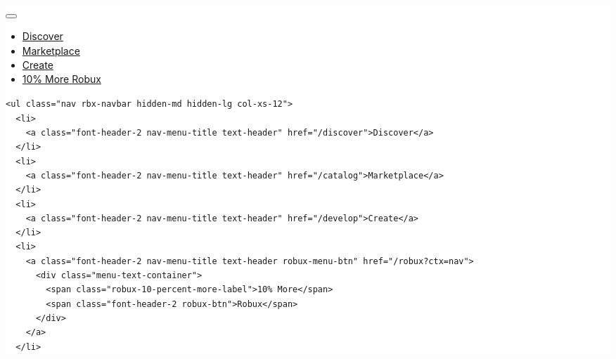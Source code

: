 


<div id="wrap" class="wrap no-gutter-ads logged-in"
     data-gutter-ads-enabled="false">






<div id="navigation-container"
     class="light-theme gotham-font  ixp-marketplace-rename-treatment"
     data-safety-support-item-rollout="0"
     data-number-of-autocomplete-suggestions="7"
     data-is-redirect-library-to-creator-marketplace-enabled="True">
    <div id="header" class="navbar-fixed-top rbx-header" role="navigation">
  <div class="container-fluid">
    <div class="rbx-navbar-header">
      <div id="header-menu-icon" class="rbx-nav-collapse">
        <button type="button" class="btn-navigation-nav-menu-md menu-button">
          <span class="icon-nav-menu"></span>
        </button>
      </div>
      <div class="navbar-header">
        <a class="navbar-brand" href="/home">
          <span class="icon-logo"></span><span class="icon-logo-r"></span>
        </a>
      </div>
    </div>
    <ul class="nav rbx-navbar hidden-xs hidden-sm col-md-5 col-lg-4">
      <li>
        <a class="font-header-2 nav-menu-title text-header" href="/discover">Discover</a>
      </li>
      <li>
        <a class="font-header-2 nav-menu-title text-header" href="/catalog">Marketplace</a>
      </li>
      <li>
        <a class="font-header-2 nav-menu-title text-header" href="/develop">Create</a>
      </li>
      <li>
        <a class="font-header-2 nav-menu-title text-header robux-menu-btn" href="/robux?ctx-nav">
          <div class="menu-text-container">
            <span class="robux-10-percent-more-label">10% More</span>
            <span class="font-header-2 robux-btn">Robux</span>
          </div>
        </a>
      </li>
    </ul>

    <ul class="nav rbx-navbar hidden-md hidden-lg col-xs-12">
      <li>
        <a class="font-header-2 nav-menu-title text-header" href="/discover">Discover</a>
      </li>
      <li>
        <a class="font-header-2 nav-menu-title text-header" href="/catalog">Marketplace</a>
      </li>
      <li>
        <a class="font-header-2 nav-menu-title text-header" href="/develop">Create</a>
      </li>
      <li>
        <a class="font-header-2 nav-menu-title text-header robux-menu-btn" href="/robux?ctx=nav">
          <div class="menu-text-container">
            <span class="robux-10-percent-more-label">10% More</span>
            <span class="font-header-2 robux-btn">Robux</span>
          </div>
        </a>
      </li>